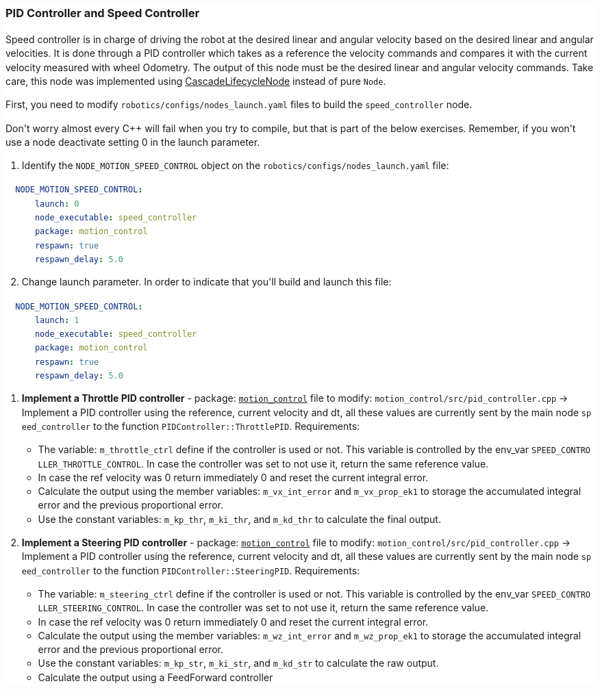 ### PID Controller and Speed Controller

Speed controller is in charge of driving the robot at the desired linear and angular velocity based on the desired linear and angular velocities. It is done through a PID controller which takes as a reference the velocity commands and compares it with the current velocity measured with wheel Odometry. The output of this node must be the desired linear and angular velocity commands. Take care, this node was implemented using [CascadeLifecycleNode](https://github.com/fmrico/cascade_lifecycle) instead of pure `Node`.

First, you need to modify `robotics/configs/nodes_launch.yaml` files to build the `speed_controller` node.

Don't worry almost every C++ will fail when you try to compile, but that is part of the below exercises. Remember, if you won't use a node deactivate setting 0 in the launch parameter.

  1. Identify the `NODE_MOTION_SPEED_CONTROL` object on the `robotics/configs/nodes_launch.yaml` file:

  ```.yaml
    NODE_MOTION_SPEED_CONTROL:
        launch: 0
        node_executable: speed_controller
        package: motion_control
        respawn: true
        respawn_delay: 5.0
  ```

  2. Change launch parameter. In order to indicate that you'll build and launch this file: 
  
  ```.yaml
    NODE_MOTION_SPEED_CONTROL:
        launch: 1
        node_executable: speed_controller
        package: motion_control
        respawn: true
        respawn_delay: 5.0
  ```

1.  **Implement a Throttle PID controller** - package: [`motion_control`](../robotics/ros2/src/motion_control) file to modify: `motion_control/src/pid_controller.cpp` -> Implement a PID controller using the reference, current velocity and dt, all these values are currently sent by the main node `speed_controller` to the function `PIDController::ThrottlePID`. Requirements:
    - The variable: `m_throttle_ctrl` define if the controller is used or not. This variable is controlled by the env_var `SPEED_CONTROLLER_THROTTLE_CONTROL`. In case the controller was set to not use it, return the same reference value.
    - In case the ref velocity was 0 return immediately 0 and reset the current integral error.
    - Calculate the output using the member variables:  `m_vx_int_error` and `m_vx_prop_ek1` to storage the accumulated integral error and the previous proportional error. 
    - Use the constant variables: `m_kp_thr`, `m_ki_thr`, and `m_kd_thr` to calculate the final output.

2.  **Implement a Steering PID controller** - package: [`motion_control`](../robotics/ros2/src/motion_control) file to modify: `motion_control/src/pid_controller.cpp` -> Implement a PID controller using the reference, current velocity and dt, all these values are currently sent by the main node `speed_controller` to the function `PIDController::SteeringPID`. Requirements:
    - The variable: `m_steering_ctrl` define if the controller is used or not. This variable is controlled by the env_var `SPEED_CONTROLLER_STEERING_CONTROL`. In case the controller was set to not use it, return the same reference value.
    - In case the ref velocity was 0 return immediately 0 and reset the current integral error.
    - Calculate the output using the member variables: `m_wz_int_error` and `m_wz_prop_ek1` to storage the accumulated integral error and the previous proportional error. 
    - Use the constant variables: `m_kp_str`, `m_ki_str`, and `m_kd_str` to calculate the raw output.
    - Calculate the output using a FeedForward controller
